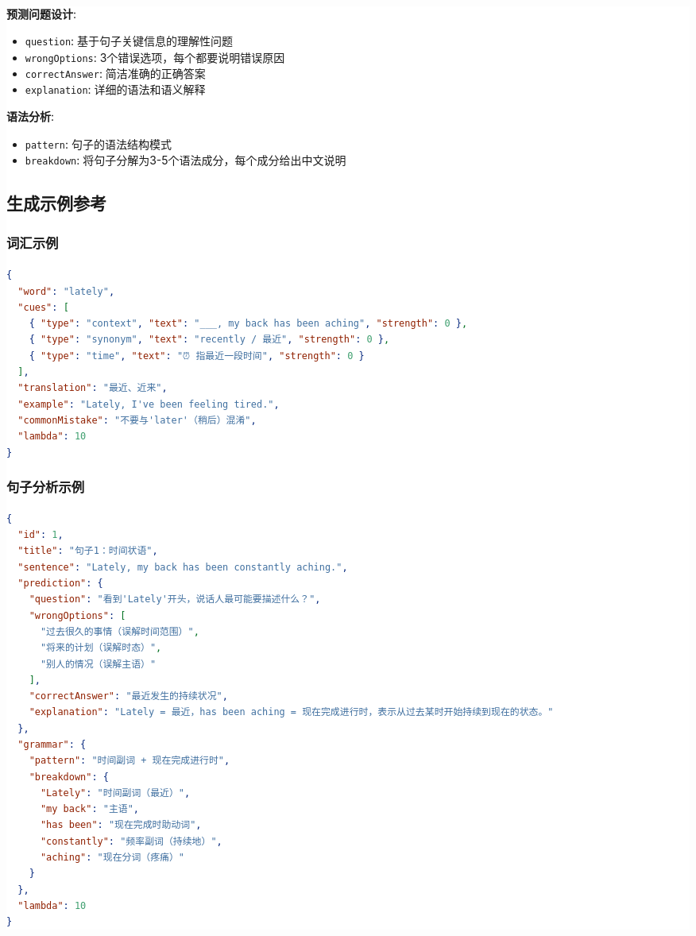 **预测问题设计**:
- `question`: 基于句子关键信息的理解性问题
- `wrongOptions`: 3个错误选项，每个都要说明错误原因
- `correctAnswer`: 简洁准确的正确答案
- `explanation`: 详细的语法和语义解释

**语法分析**:
- `pattern`: 句子的语法结构模式
- `breakdown`: 将句子分解为3-5个语法成分，每个成分给出中文说明

## 生成示例参考

### 词汇示例
```json
{
  "word": "lately",
  "cues": [
    { "type": "context", "text": "___, my back has been aching", "strength": 0 },
    { "type": "synonym", "text": "recently / 最近", "strength": 0 },
    { "type": "time", "text": "⏰ 指最近一段时间", "strength": 0 }
  ],
  "translation": "最近、近来",
  "example": "Lately, I've been feeling tired.",
  "commonMistake": "不要与'later'（稍后）混淆",
  "lambda": 10
}
```

### 句子分析示例
```json
{
  "id": 1,
  "title": "句子1：时间状语",
  "sentence": "Lately, my back has been constantly aching.",
  "prediction": {
    "question": "看到'Lately'开头，说话人最可能要描述什么？",
    "wrongOptions": [
      "过去很久的事情（误解时间范围）",
      "将来的计划（误解时态）",
      "别人的情况（误解主语）"
    ],
    "correctAnswer": "最近发生的持续状况",
    "explanation": "Lately = 最近，has been aching = 现在完成进行时，表示从过去某时开始持续到现在的状态。"
  },
  "grammar": {
    "pattern": "时间副词 + 现在完成进行时",
    "breakdown": {
      "Lately": "时间副词（最近）",
      "my back": "主语",
      "has been": "现在完成时助动词",
      "constantly": "频率副词（持续地）",
      "aching": "现在分词（疼痛）"
    }
  },
  "lambda": 10
}
```
